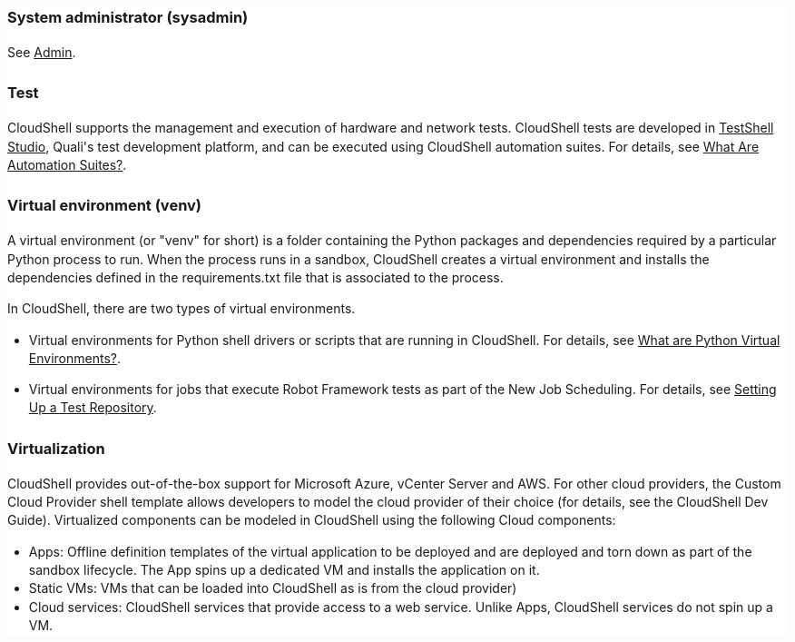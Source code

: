 ### System administrator (sysadmin)

See [Admin](https://help.quali.com/Online%20Help/2022.2/Portal/Content/CSP/LAB-MNG/Features/Term.htm?tocpath=Introduction%7C_____2#Admin).

### Test

CloudShell supports the management and execution of hardware and network tests. CloudShell tests are developed in [TestShell Studio](https://help.quali.com/Online%20Help/2022.2/TestShell), Quali's test development platform, and can be executed using CloudShell automation suites. For details, see [What Are Automation Suites?](https://help.quali.com/Online%20Help/2022.2/Portal/Content/CSP/JOB-SCHDL/Wrk-wth-Atmt-Suite.htm).

### Virtual environment (venv)

A virtual environment (or "venv" for short) is a folder containing the Python packages and dependencies required by a particular Python process to run. When the process runs in a sandbox, CloudShell creates a virtual environment and installs the dependencies defined in the requirements.txt file that is associated to the process.

In CloudShell, there are two types of virtual environments.

- Virtual environments for Python shell drivers or scripts that are running in CloudShell. For details, see [What are Python Virtual Environments?](https://help.quali.com/Online%20Help/2022.2/Portal/Content/Admn/Wht-r-Pyth-VEnvs.htm).
    
- Virtual environments for jobs that execute Robot Framework tests as part of the New Job Scheduling. For details, see [Setting Up a Test Repository](https://help.quali.com/Online%20Help/2022.2/Portal/Content/IG/JSS/jss-tr-setup.htm).
    

### Virtualization

CloudShell provides out-of-the-box support for Microsoft Azure, vCenter Server and AWS. For other cloud providers, the Custom Cloud Provider shell template allows developers to model the cloud provider of their choice (for details, see the CloudShell Dev Guide). Virtualized components can be modeled in CloudShell using the following Cloud components:

- Apps: Offline definition templates of the virtual application to be deployed and are deployed and torn down as part of the sandbox lifecycle. The App spins up a dedicated VM and installs the application on it.
- Static VMs: VMs that can be loaded into CloudShell as is from the cloud provider)
- Cloud services: CloudShell services that provide access to a web service. Unlike Apps, CloudShell services do not spin up a VM.